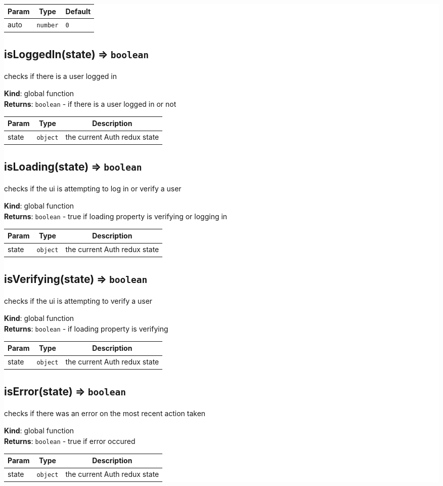 | Param | Type | Default |
| --- | --- | --- |
| auto | <code>number</code> | <code>0</code> | 

<a name="isLoggedIn"></a>

## isLoggedIn(state) ⇒ <code>boolean</code>
checks if there is a user logged in

**Kind**: global function  
**Returns**: <code>boolean</code> - if there is a user logged in or not  

| Param | Type | Description |
| --- | --- | --- |
| state | <code>object</code> | the current Auth redux state |

<a name="isLoading"></a>

## isLoading(state) ⇒ <code>boolean</code>
checks if the ui is attempting to log in or verify a user

**Kind**: global function  
**Returns**: <code>boolean</code> - true if loading property is verifying or logging in  

| Param | Type | Description |
| --- | --- | --- |
| state | <code>object</code> | the current Auth redux state |

<a name="isVerifying"></a>

## isVerifying(state) ⇒ <code>boolean</code>
checks if the ui is attempting to verify a user

**Kind**: global function  
**Returns**: <code>boolean</code> - if loading property is verifying  

| Param | Type | Description |
| --- | --- | --- |
| state | <code>object</code> | the current Auth redux state |

<a name="isError"></a>

## isError(state) ⇒ <code>boolean</code>
checks if there was an error on the most recent action taken

**Kind**: global function  
**Returns**: <code>boolean</code> - true if error occured  

| Param | Type | Description |
| --- | --- | --- |
| state | <code>object</code> | the current Auth redux state |
